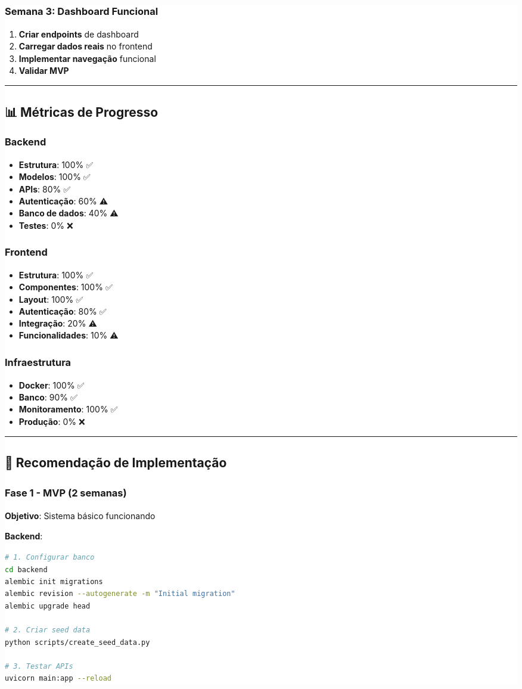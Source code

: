 ### **Semana 3: Dashboard Funcional**
1. **Criar endpoints** de dashboard
2. **Carregar dados reais** no frontend
3. **Implementar navegação** funcional
4. **Validar MVP**

---

## 📊 Métricas de Progresso

### **Backend**
- **Estrutura**: 100% ✅
- **Modelos**: 100% ✅
- **APIs**: 80% ✅
- **Autenticação**: 60% ⚠️
- **Banco de dados**: 40% ⚠️
- **Testes**: 0% ❌

### **Frontend**
- **Estrutura**: 100% ✅
- **Componentes**: 100% ✅
- **Layout**: 100% ✅
- **Autenticação**: 80% ✅
- **Integração**: 20% ⚠️
- **Funcionalidades**: 10% ⚠️

### **Infraestrutura**
- **Docker**: 100% ✅
- **Banco**: 90% ✅
- **Monitoramento**: 100% ✅
- **Produção**: 0% ❌

---

## 🚀 Recomendação de Implementação

### **Fase 1 - MVP (2 semanas)**
**Objetivo**: Sistema básico funcionando

**Backend**:
```bash
# 1. Configurar banco
cd backend
alembic init migrations
alembic revision --autogenerate -m "Initial migration"
alembic upgrade head

# 2. Criar seed data
python scripts/create_seed_data.py

# 3. Testar APIs
uvicorn main:app --reload
```
